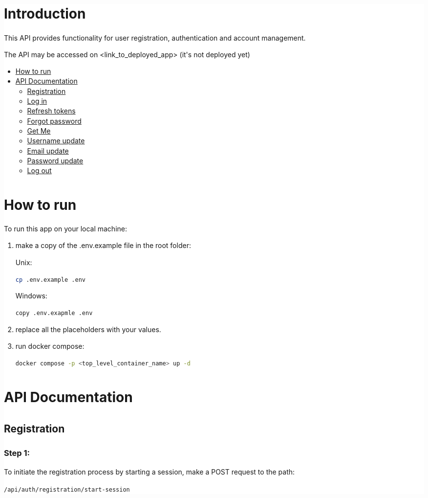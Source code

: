 # Introduction

This API provides functionality for user registration, authentication and account management.

The API may be accessed on <link_to_deployed_app> (it's not deployed yet)

- [How to run](#how-to-run)
- [API Documentation](#api-documentation)
  - [Registration](#registration)
  - [Log in](#log-in)
  - [Refresh tokens](#refresh-tokens)
  - [Forgot password](#forgot-password)
  - [Get Me](#get-me)
  - [Username update](#username-update)
  - [Email update](#email-update)
  - [Password update](#password-update)
  - [Log out](#log-out)


# How to run

To run this app on your local machine:

1. make a copy of the .env.example file in the root folder:

	Unix:
	```bash
	cp .env.example .env
	```

	Windows:
	```bash
	copy .env.exapmle .env
	```

2. replace all the placeholders with your values.

3. run docker compose:

	```bash
	docker compose -p <top_level_container_name> up -d
	```

# API Documentation

## Registration

### Step 1:
To initiate the registration process by starting a session, make a POST request to the path:
	
`/api/auth/registration/start-session`
	